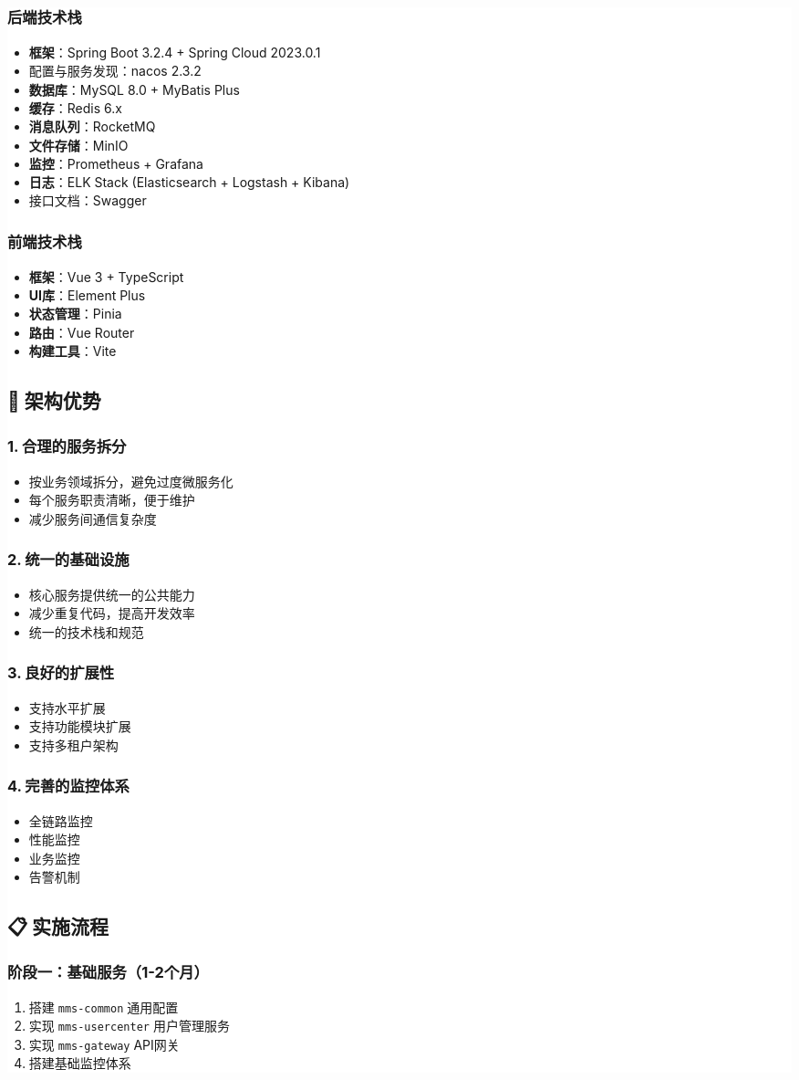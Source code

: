 ### 后端技术栈
- **框架**：Spring Boot 3.2.4 + Spring Cloud 2023.0.1
- 配置与服务发现：nacos 2.3.2
- **数据库**：MySQL 8.0 + MyBatis Plus
- **缓存**：Redis 6.x
- **消息队列**：RocketMQ
- **文件存储**：MinIO
- **监控**：Prometheus + Grafana
- **日志**：ELK Stack (Elasticsearch + Logstash + Kibana)
- 接口文档：Swagger

### 前端技术栈
- **框架**：Vue 3 + TypeScript
- **UI库**：Element Plus
- **状态管理**：Pinia
- **路由**：Vue Router
- **构建工具**：Vite

## 🎯 架构优势

### 1. **合理的服务拆分**
- 按业务领域拆分，避免过度微服务化
- 每个服务职责清晰，便于维护
- 减少服务间通信复杂度

### 2. **统一的基础设施**
- 核心服务提供统一的公共能力
- 减少重复代码，提高开发效率
- 统一的技术栈和规范

### 3. **良好的扩展性**
- 支持水平扩展
- 支持功能模块扩展
- 支持多租户架构

### 4. **完善的监控体系**
- 全链路监控
- 性能监控
- 业务监控
- 告警机制

## 📋 实施流程

### 阶段一：基础服务（1-2个月）
1. 搭建 `mms-common` 通用配置
2. 实现 `mms-usercenter` 用户管理服务
3. 实现 `mms-gateway` API网关
4. 搭建基础监控体系
